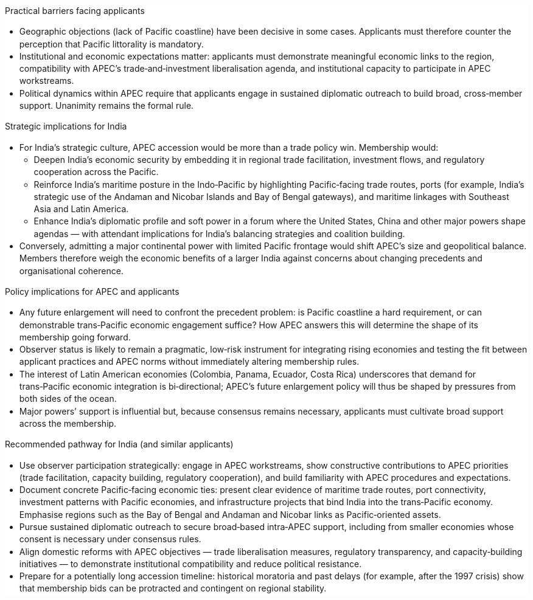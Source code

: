 Practical barriers facing applicants
- Geographic objections (lack of Pacific coastline) have been decisive in some cases. Applicants must therefore counter the perception that Pacific littorality is mandatory.
- Institutional and economic expectations matter: applicants must demonstrate meaningful economic links to the region, compatibility with APEC’s trade‑and‑investment liberalisation agenda, and institutional capacity to participate in APEC workstreams.
- Political dynamics within APEC require that applicants engage in sustained diplomatic outreach to build broad, cross‑member support. Unanimity remains the formal rule.

Strategic implications for India
- For India’s strategic culture, APEC accession would be more than a trade policy win. Membership would:
  - Deepen India’s economic security by embedding it in regional trade facilitation, investment flows, and regulatory cooperation across the Pacific.
  - Reinforce India’s maritime posture in the Indo‑Pacific by highlighting Pacific‑facing trade routes, ports (for example, India’s strategic use of the Andaman and Nicobar Islands and Bay of Bengal gateways), and maritime linkages with Southeast Asia and Latin America.
  - Enhance India’s diplomatic profile and soft power in a forum where the United States, China and other major powers shape agendas — with attendant implications for India’s balancing strategies and coalition building.
- Conversely, admitting a major continental power with limited Pacific frontage would shift APEC’s size and geopolitical balance. Members therefore weigh the economic benefits of a larger India against concerns about changing precedents and organisational coherence.

Policy implications for APEC and applicants
- Any future enlargement will need to confront the precedent problem: is Pacific coastline a hard requirement, or can demonstrable trans‑Pacific economic engagement suffice? How APEC answers this will determine the shape of its membership going forward.
- Observer status is likely to remain a pragmatic, low‑risk instrument for integrating rising economies and testing the fit between applicant practices and APEC norms without immediately altering membership rules.
- The interest of Latin American economies (Colombia, Panama, Ecuador, Costa Rica) underscores that demand for trans‑Pacific economic integration is bi‑directional; APEC’s future enlargement policy will thus be shaped by pressures from both sides of the ocean.
- Major powers’ support is influential but, because consensus remains necessary, applicants must cultivate broad support across the membership.

Recommended pathway for India (and similar applicants)
- Use observer participation strategically: engage in APEC workstreams, show constructive contributions to APEC priorities (trade facilitation, capacity building, regulatory cooperation), and build familiarity with APEC procedures and expectations.
- Document concrete Pacific‑facing economic ties: present clear evidence of maritime trade routes, port connectivity, investment patterns with Pacific economies, and infrastructure projects that bind India into the trans‑Pacific economy. Emphasise regions such as the Bay of Bengal and Andaman and Nicobar links as Pacific‑oriented assets.
- Pursue sustained diplomatic outreach to secure broad‑based intra‑APEC support, including from smaller economies whose consent is necessary under consensus rules.
- Align domestic reforms with APEC objectives — trade liberalisation measures, regulatory transparency, and capacity‑building initiatives — to demonstrate institutional compatibility and reduce political resistance.
- Prepare for a potentially long accession timeline: historical moratoria and past delays (for example, after the 1997 crisis) show that membership bids can be protracted and contingent on regional stability.
